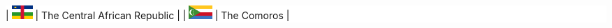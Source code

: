 | <img src="https://raw.githubusercontent.com/dreamyguy/flags/master/africa/Flag_of_the_Central_African_Republic.svg?sanitize=true" alt="The Central African Republic" height="20px"> | The Central African Republic |
| <img src="https://raw.githubusercontent.com/dreamyguy/flags/master/africa/Flag_of_the_Comoros.svg?sanitize=true" alt="The Comoros" height="20px"> | The Comoros |